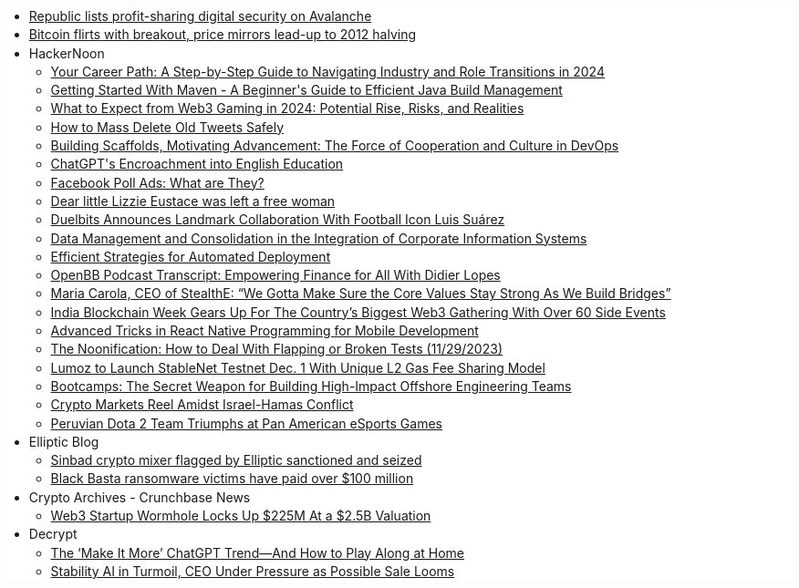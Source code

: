   - [Republic lists profit-sharing digital security on Avalanche](https://blockworks.co/news/republic-profit-sharing-security-avalanche)
  - [Bitcoin flirts with breakout, price mirrors lead-up to 2012 halving](https://blockworks.co/news/bitcoin-price-mirrors-2012-halving)
- HackerNoon
  - [Your Career Path: A Step-by-Step Guide to Navigating Industry and Role Transitions in 2024](https://hackernoon.com/your-career-path-a-step-by-step-guide-to-navigating-industry-and-role-transitions-in-2024?source=rss)
  - [Getting Started With Maven - A Beginner's Guide to Efficient Java Build Management](https://hackernoon.com/getting-started-with-maven-a-beginners-guide-to-efficient-java-build-management?source=rss)
  - [What to Expect from Web3 Gaming in 2024: Potential Rise, Risks, and Realities](https://hackernoon.com/what-to-expect-from-web3-gaming-in-2024-potential-rise-risks-and-realities?source=rss)
  - [How to Mass Delete Old Tweets Safely](https://hackernoon.com/how-to-mass-delete-old-tweets-safely?source=rss)
  - [Building Scaffolds, Motivating Advancement: The Force of Cooperation and Culture in DevOps](https://hackernoon.com/building-scaffolds-motivating-advancement-the-force-of-cooperation-and-culture-in-devops?source=rss)
  - [ChatGPT's Encroachment into English Education](https://hackernoon.com/chatgpts-encroachment-into-english-education?source=rss)
  - [Facebook Poll Ads: What are They?](https://hackernoon.com/facebook-poll-ads-what-are-they?source=rss)
  - [Dear little Lizzie Eustace was left a free woman](https://hackernoon.com/dear-little-lizzie-eustace-was-left-a-free-woman?source=rss)
  - [Duelbits Announces Landmark Collaboration With Football Icon Luis Suárez](https://hackernoon.com/duelbits-announces-landmark-collaboration-with-football-icon-luis-suarez?source=rss)
  - [Data Management and Consolidation in the Integration of Corporate Information Systems](https://hackernoon.com/data-management-and-consolidation-in-the-integration-of-corporate-information-systems?source=rss)
  - [Efficient Strategies for Automated Deployment](https://hackernoon.com/efficient-strategies-for-automated-deployment?source=rss)
  - [OpenBB Podcast Transcript: Empowering Finance for All With Didier Lopes](https://hackernoon.com/openbb-podcast-transcript-empowering-finance-for-all-with-didier-lopes?source=rss)
  - [Maria Carola, CEO of StealthE: “We Gotta Make Sure the Core Values Stay Strong As We Build Bridges”](https://hackernoon.com/maria-carola-ceo-of-stealthe-we-gotta-make-sure-the-core-values-stay-strong-as-we-build-bridges?source=rss)
  - [India Blockchain Week Gears Up For The Country’s Biggest Web3 Gathering With Over 60 Side Events](https://hackernoon.com/india-blockchain-week-gears-up-for-the-countrys-biggest-web3-gathering-with-over-60-side-events?source=rss)
  - [Advanced Tricks in React Native Programming for Mobile Development](https://hackernoon.com/advanced-tricks-in-react-native-programming-for-mobile-development?source=rss)
  - [The Noonification: How to Deal With Flapping or Broken Tests (11/29/2023)](https://hackernoon.com/11-29-2023-noonification?source=rss)
  - [Lumoz to Launch StableNet Testnet Dec. 1 With Unique L2 Gas Fee Sharing Model](https://hackernoon.com/lumoz-to-launch-stablenet-testnet-dec-1-with-unique-l2-gas-fee-sharing-model?source=rss)
  - [Bootcamps: The Secret Weapon for Building High-Impact Offshore Engineering Teams](https://hackernoon.com/bootcamps-the-secret-weapon-for-building-high-impact-offshore-engineering-teams?source=rss)
  - [Crypto Markets Reel Amidst Israel-Hamas Conflict](https://hackernoon.com/crypto-markets-reel-amidst-israel-hamas-conflict?source=rss)
  - [Peruvian Dota 2 Team Triumphs at Pan American eSports Games](https://hackernoon.com/peruvian-dota-2-team-triumphs-at-pan-american-esports-games?source=rss)
- Elliptic Blog
  - [Sinbad crypto mixer flagged by Elliptic sanctioned and seized](https://www.elliptic.co/blog/sinbad-crypto-mixer-flagged-by-elliptic-sanctioned-and-seized)
  - [Black Basta ransomware victims have paid over $100 million](https://www.elliptic.co/blog/black-basta-ransomware-victims-have-paid-over-100-million)
- Crypto Archives - Crunchbase News
  - [Web3 Startup Wormhole Locks Up $225M At a $2.5B Valuation](https://news.crunchbase.com/web3/startup-wormhole-fundraise-blockchain-unicorn/)
- Decrypt
  - [The ‘Make It More’ ChatGPT Trend—And How to Play Along at Home](https://decrypt.co/208002/make-it-more-chatgpt-trend-and-how-to-play-along-at-home)
  - [Stability AI in Turmoil, CEO Under Pressure as Possible Sale Looms](https://decrypt.co/207997/stability-ai-emad-mostaque-controversy-sale-acquisition)